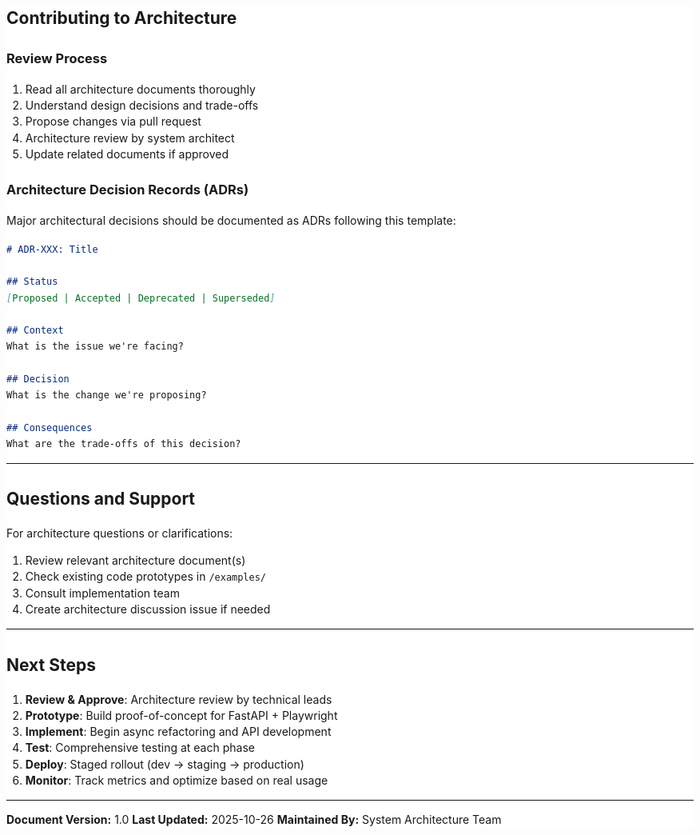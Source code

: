 
## Contributing to Architecture

### Review Process
1. Read all architecture documents thoroughly
2. Understand design decisions and trade-offs
3. Propose changes via pull request
4. Architecture review by system architect
5. Update related documents if approved

### Architecture Decision Records (ADRs)
Major architectural decisions should be documented as ADRs following this template:

```markdown
# ADR-XXX: Title

## Status
[Proposed | Accepted | Deprecated | Superseded]

## Context
What is the issue we're facing?

## Decision
What is the change we're proposing?

## Consequences
What are the trade-offs of this decision?
```

---

## Questions and Support

For architecture questions or clarifications:
1. Review relevant architecture document(s)
2. Check existing code prototypes in `/examples/`
3. Consult implementation team
4. Create architecture discussion issue if needed

---

## Next Steps

1. **Review & Approve**: Architecture review by technical leads
2. **Prototype**: Build proof-of-concept for FastAPI + Playwright
3. **Implement**: Begin async refactoring and API development
4. **Test**: Comprehensive testing at each phase
5. **Deploy**: Staged rollout (dev → staging → production)
6. **Monitor**: Track metrics and optimize based on real usage

---

**Document Version:** 1.0
**Last Updated:** 2025-10-26
**Maintained By:** System Architecture Team
